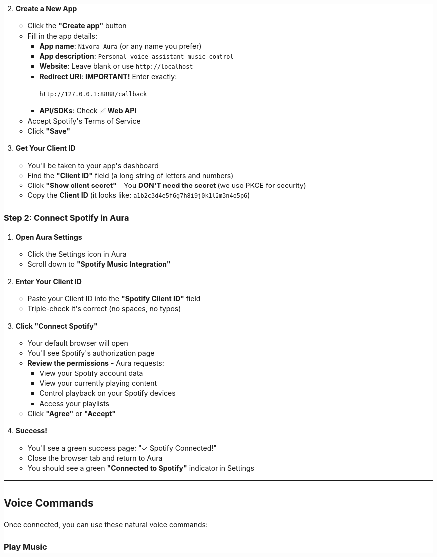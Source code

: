 2. **Create a New App**
   - Click the **"Create app"** button
   - Fill in the app details:
     - **App name**: `Nivora Aura` (or any name you prefer)
     - **App description**: `Personal voice assistant music control`
     - **Website**: Leave blank or use `http://localhost`
     - **Redirect URI**: **IMPORTANT!** Enter exactly:
       ```
       http://127.0.0.1:8888/callback
       ```
     - **API/SDKs**: Check ✅ **Web API**
   - Accept Spotify's Terms of Service
   - Click **"Save"**

3. **Get Your Client ID**
   - You'll be taken to your app's dashboard
   - Find the **"Client ID"** field (a long string of letters and numbers)
   - Click **"Show client secret"** - You **DON'T need the secret** (we use PKCE for security)
   - Copy the **Client ID** (it looks like: `a1b2c3d4e5f6g7h8i9j0k1l2m3n4o5p6`)

### Step 2: Connect Spotify in Aura

1. **Open Aura Settings**
   - Click the Settings icon in Aura
   - Scroll down to **"Spotify Music Integration"**

2. **Enter Your Client ID**
   - Paste your Client ID into the **"Spotify Client ID"** field
   - Triple-check it's correct (no spaces, no typos)

3. **Click "Connect Spotify"**
   - Your default browser will open
   - You'll see Spotify's authorization page
   - **Review the permissions** - Aura requests:
     - View your Spotify account data
     - View your currently playing content
     - Control playback on your Spotify devices
     - Access your playlists
   - Click **"Agree"** or **"Accept"**

4. **Success!**
   - You'll see a green success page: "✓ Spotify Connected!"
   - Close the browser tab and return to Aura
   - You should see a green **"Connected to Spotify"** indicator in Settings

---

## Voice Commands

Once connected, you can use these natural voice commands:

### Play Music
